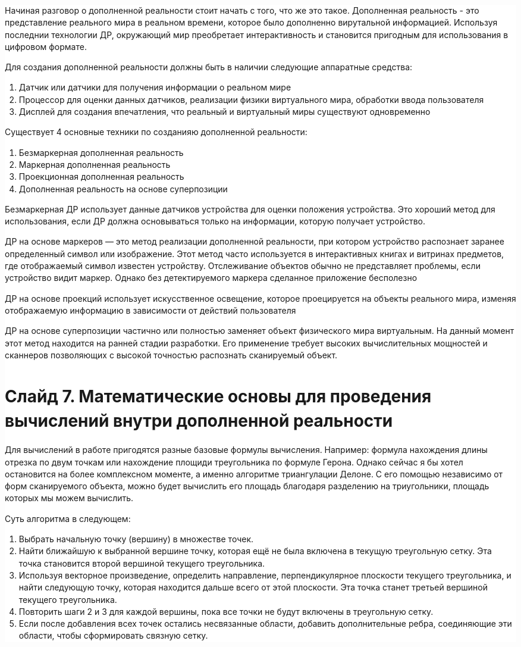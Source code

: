 Начиная разговор о дополненной реальности стоит начать с того, что же это такое. Дополненная реальность - это представление реального мира в реальном времени, которое было дополненно вирутальной информацией. Используя последнии технологии ДР, окружающий мир преобретает интерактивность и становится пригодным для использования в цифровом формате.

Для создания дополненной реальности должны быть в наличии следующие аппаратные средства:

1. Датчик или датчики для получения информации о реальном мире
2. Процессор для оценки данных датчиков, реализации физики
виртуального мира, обработки ввода пользователя
3. Дисплей для создания впечатления, что реальный и виртуальный миры
существуют одновременно

Существует 4 основные техники по созданияю дополненной реальности:

1. Безмаркерная дополненная реальность
2. Маркерная дополненная реальность
3. Проекционная дополненная реальность
4. Дополненная реальность на основе суперпозиции

Безмаркерная ДР использует данные датчиков устройства для оценки положения устройства. Это хороший метод для использования, если ДР должна основываться только на информации, которую получает устройство.

ДР на основе маркеров — это метод реализации дополненной реальности, при котором устройство распознает заранее определенный символ или изображение. Этот метод часто используется в интерактивных книгах и витринах предметов, где отображаемый символ известен устройству. Отслеживание объектов обычно не представляет проблемы, если устройство видит маркер. Однако без детектируемого маркера сделанное приложение бесполезно

ДР на основе проекций использует искусственное освещение, которое
проецируется на объекты реального мира, изменяя отображаемую информацию
в зависимости от действий пользователя

ДР на основе суперпозиции частично или полностью заменяет объект физического мира виртуальным. На данный момент этот метод находится на ранней стадии разработки. Его применение требует высоких вычислительных мощностей и сканнеров позволяющих с высокой точностью распознать сканируемый объект.

# Слайд 7. Математические основы для проведения вычислений внутри дополненной реальности

Для вычислений в работе пригодятся разные базовые формулы вычисления. Например: формула нахождения длины отрезка по двум точкам или нахождение площиди треугольника по формуле Герона. Однако сейчас я бы хотел остановится на более комплексном моменте, а именно алгоритме триангулации Делоне. С его помощью независимо от форм сканируемого объекта, можно будет вычислить его площадь благодаря разделению на триугольники, площадь которых мы можем вычислить.

Суть алгоритма в следующем:

1. Выбрать начальную точку (вершину) в множестве точек.
2. Найти ближайшую к выбранной вершине точку, которая ещё не была включена в текущую треугольную сетку. Эта точка становится второй вершиной текущего треугольника.
3. Используя векторное произведение, определить направление, перпендикулярное плоскости текущего треугольника, и найти следующую точку, которая находится дальше всего от этой плоскости. Эта точка станет третьей вершиной текущего треугольника.
4. Повторить шаги 2 и 3 для каждой вершины, пока все точки не будут включены в треугольную сетку.
5. Если после добавления всех точек остались несвязанные области, добавить дополнительные ребра, соединяющие эти области, чтобы сформировать связную сетку.

